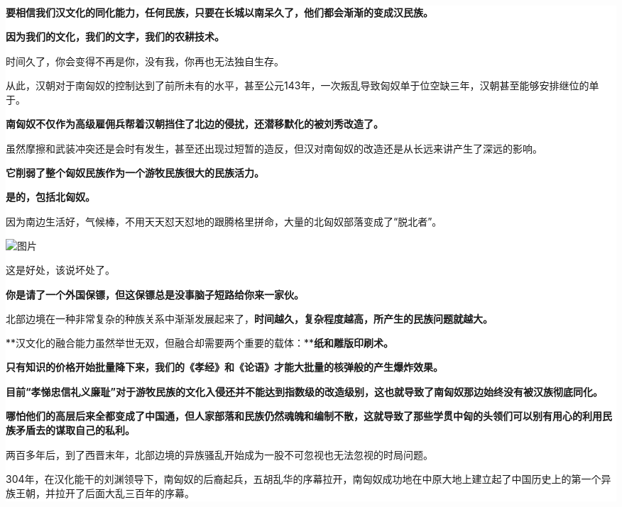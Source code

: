 

**要相信我们汉文化的同化能力，任何民族，只要在长城以南呆久了，他们都会渐渐的变成汉民族。**



**因为我们的文化，我们的文字，我们的农耕技术。**



时间久了，你会变得不再是你，没有我，你再也无法独自生存。



从此，汉朝对于南匈奴的控制达到了前所未有的水平，甚至公元143年，一次叛乱导致匈奴单于位空缺三年，汉朝甚至能够安排继位的单于。



**南匈奴不仅作为高级雇佣兵帮着汉朝挡住了北边的侵扰，还潜移默化的被刘秀改造了。**



虽然摩擦和武装冲突还是会时有发生，甚至还出现过短暂的造反，但汉对南匈奴的改造还是从长远来讲产生了深远的影响。



**它削弱了整个匈奴民族作为一个游牧民族很大的民族活力。**



**是的，包括北匈奴。**



因为南边生活好，气候棒，不用天天怼天怼地的跟腾格里拼命，大量的北匈奴部落变成了“脱北者”。



![图片](../img/第四十二战：班超通西域（全）小冰期下汉匈博弈的个人英雄主义巅峰.assets/640-20220427175805293.gif)



这是好处，该说坏处了。



**你是请了一个外国保镖，但这保镖总是没事脑子短路给你来一家伙。**



北部边境在一种非常复杂的种族关系中渐渐发展起来了，**时间越久，复杂程度越高，所产生的民族问题就越大。**



**汉文化的融合能力虽然举世无双，但融合却需要两个重要的载体：****纸和雕版印刷术。**



**只有知识的价格开始批量降下来，我们的《孝经》和《论语》才能大批量的核弹般的产生爆炸效果。**



**目前“孝悌忠信礼义廉耻”对于游牧民族的文化入侵还并不能达到指数级的改造级别，这也就导致了南匈奴那边始终没有被汉族彻底同化。**



**哪怕他们的高层后来全都变成了中国通，但人家部落和民族仍然魂魄和编制不散，这就导致了那些学贯中匈的头领们可以别有用心的利用民族矛盾去的谋取自己的私利。**



两百多年后，到了西晋末年，北部边境的异族骚乱开始成为一股不可忽视也无法忽视的时局问题。



304年，在汉化能干的刘渊领导下，南匈奴的后裔起兵，五胡乱华的序幕拉开，南匈奴成功地在中原大地上建立起了中国历史上的第一个异族王朝，并拉开了后面大乱三百年的序幕。
